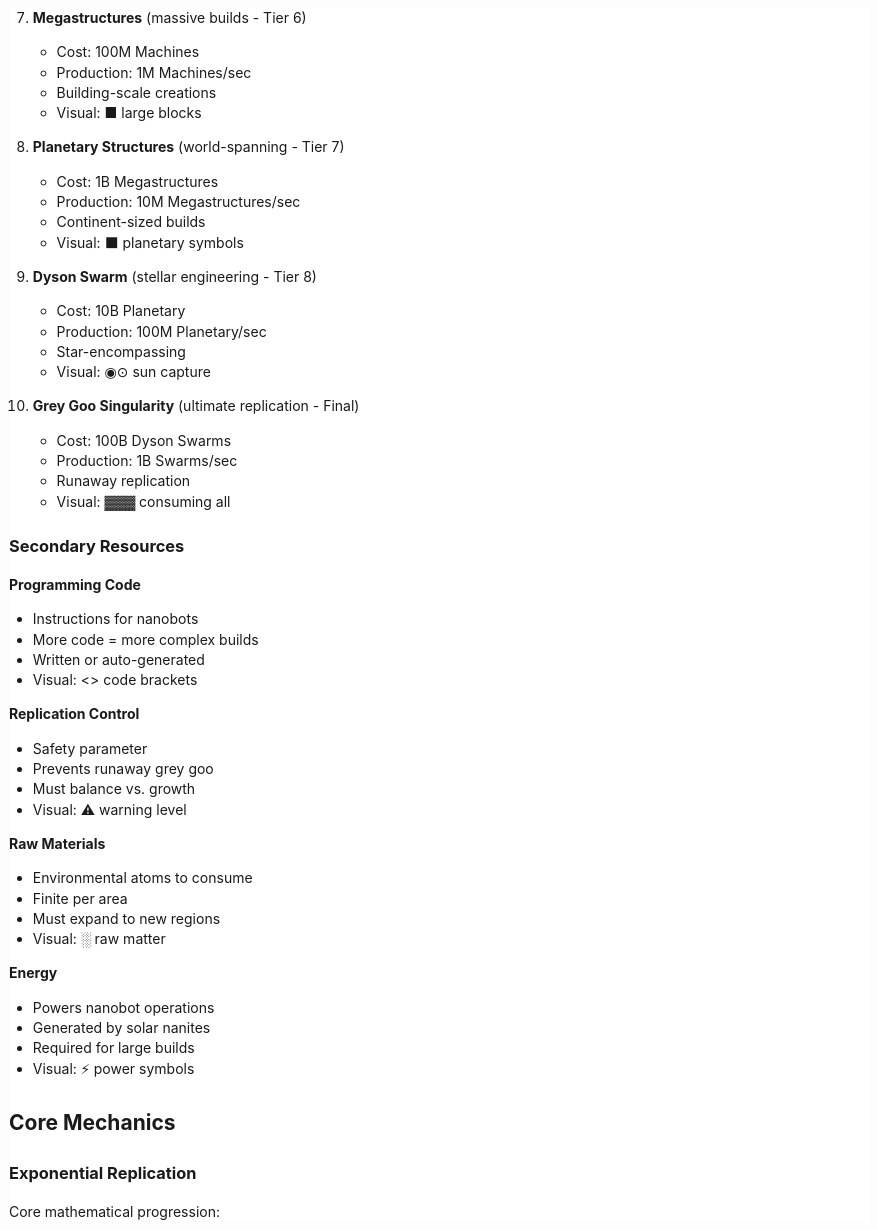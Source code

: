 7. **Megastructures** (massive builds - Tier 6)
   - Cost: 100M Machines
   - Production: 1M Machines/sec
   - Building-scale creations
   - Visual: ■ large blocks

8. **Planetary Structures** (world-spanning - Tier 7)
   - Cost: 1B Megastructures
   - Production: 10M Megastructures/sec
   - Continent-sized builds
   - Visual: ⬛ planetary symbols

9. **Dyson Swarm** (stellar engineering - Tier 8)
   - Cost: 10B Planetary
   - Production: 100M Planetary/sec
   - Star-encompassing
   - Visual: ◉⊙ sun capture

10. **Grey Goo Singularity** (ultimate replication - Final)
    - Cost: 100B Dyson Swarms
    - Production: 1B Swarms/sec
    - Runaway replication
    - Visual: ▓▓▓ consuming all

### Secondary Resources

**Programming Code**
- Instructions for nanobots
- More code = more complex builds
- Written or auto-generated
- Visual: <> code brackets

**Replication Control**
- Safety parameter
- Prevents runaway grey goo
- Must balance vs. growth
- Visual: ⚠ warning level

**Raw Materials**
- Environmental atoms to consume
- Finite per area
- Must expand to new regions
- Visual: ░ raw matter

**Energy**
- Powers nanobot operations
- Generated by solar nanites
- Required for large builds
- Visual: ⚡ power symbols

## Core Mechanics

### Exponential Replication
Core mathematical progression:
